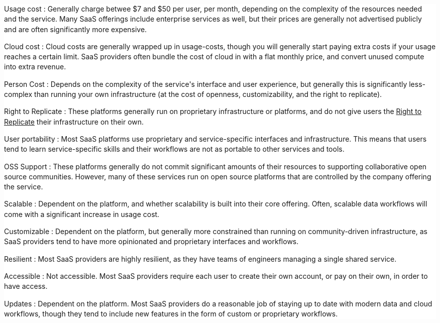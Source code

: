 Usage cost
: Generally charge betwee $7 and $50 per user, per month, depending on the complexity of the resources needed and the service. Many SaaS offerings include enterprise services as well, but their prices are generally not advertised publicly and are often significantly more expensive.

Cloud cost
: Cloud costs are generally wrapped up in usage-costs, though you will generally start paying extra costs if your usage reaches a certain limit.
  SaaS providers often bundle the cost of cloud in with a flat monthly price, and convert unused compute into extra revenue.

Person Cost
: Depends on the complexity of the service's interface and user experience, but generally this is significantly less-complex than running your own infrastructure (at the cost of openness, customizability, and the right to replicate).

Right to Replicate
: These platforms generally run on proprietary infrastructure or platforms, and do not give users the [Right to Replicate](https://2i2c.org/right-to-replicate) their infrastructure on their own.

User portability
: Most SaaS platforms use proprietary and service-specific interfaces and infrastructure. This means that users tend to learn service-specific skills and their workflows are not as portable to other services and tools.

OSS Support
: These platforms generally do not commit significant amounts of their resources to supporting collaborative open source communities. However, many of these services run on open source platforms that are controlled by the company offering the service.

Scalable
: Dependent on the platform, and whether scalability is built into their core offering. Often, scalable data workflows will come with a significant increase in usage cost.

Customizable
: Dependent on the platform, but generally more constrained than running on community-driven infrastructure, as SaaS providers tend to have more opinionated and proprietary interfaces and workflows.

Resilient
: Most SaaS providers are highly resilient, as they have teams of engineers managing a single shared service.

Accessible
: Not accessible. Most SaaS providers require each user to create their own account, or pay on their own, in order to have access.

Updates
: Dependent on the platform. Most SaaS providers do a reasonable job of staying up to date with modern data and cloud workflows, though they tend to include new features in the form of custom or proprietary workflows.
